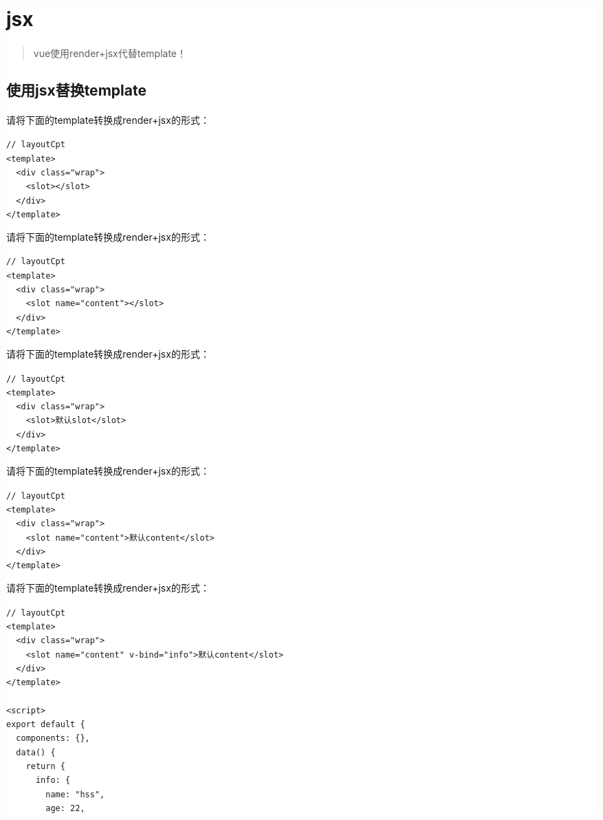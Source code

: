 # jsx

> vue使用render+jsx代替template！

## 使用jsx替换template

请将下面的template转换成render+jsx的形式：

```vue
// layoutCpt
<template>
  <div class="wrap">
    <slot></slot>
  </div>
</template>
```

请将下面的template转换成render+jsx的形式：

```vue
// layoutCpt
<template>
  <div class="wrap">
    <slot name="content"></slot>
  </div>
</template>
```

请将下面的template转换成render+jsx的形式：

```vue
// layoutCpt
<template>
  <div class="wrap">
    <slot>默认slot</slot>
  </div>
</template>
```

请将下面的template转换成render+jsx的形式：

```vue
// layoutCpt
<template>
  <div class="wrap">
    <slot name="content">默认content</slot>
  </div>
</template>
```

请将下面的template转换成render+jsx的形式：

```vue
// layoutCpt
<template>
  <div class="wrap">
    <slot name="content" v-bind="info">默认content</slot>
  </div>
</template>

<script>
export default {
  components: {},
  data() {
    return {
      info: {
        name: "hss",
        age: 22,
```